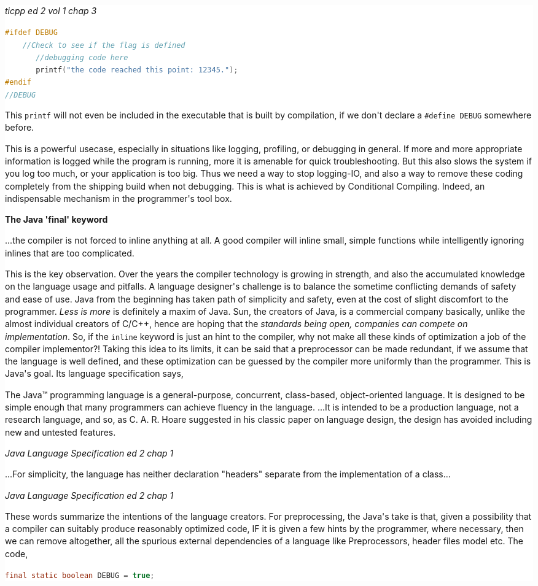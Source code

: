 *ticpp ed 2 vol 1 chap 3*

```c
#ifdef DEBUG
    //Check to see if the flag is defined
       //debugging code here
       printf("the code reached this point: 12345.");
#endif
//DEBUG
```

This `printf` will not even be included in the executable that is built by compilation, if we don't declare a `#define DEBUG` somewhere before.

This is a powerful usecase, especially in situations like logging, profiling, or debugging in general. If more and more appropriate information is logged while the program is running, more it is amenable for quick troubleshooting. But this also slows the system if you log too much, or your application is too big. Thus we need a way to stop logging-IO, and also a way to remove these coding completely from the shipping build when not debugging. This is what is achieved by Conditional Compiling. Indeed, an indispensable mechanism in the programmer's tool box.

**The Java 'final' keyword**

...the compiler is not forced to inline anything at all. A good compiler will inline small, simple functions while intelligently ignoring inlines that are too complicated.

This is the key observation. Over the years the compiler technology is growing in strength, and also the accumulated knowledge on the language usage and pitfalls. A language designer's challenge is to balance the sometime conflicting demands of safety and ease of use. Java from the beginning has taken path of simplicity and safety, even at the cost of slight discomfort to the programmer. *Less is more* is definitely a maxim of Java. Sun, the creators of Java, is a commercial company basically, unlike the almost individual creators of C/C++, hence are hoping that the *standards being open, companies can compete on implementation*. So, if the `inline` keyword is just an hint to the compiler, why not make all these kinds of optimization a job of the compiler implementor?! Taking this idea to its limits, it can be said that a preprocessor can be made redundant, if we assume that the language is well defined, and these optimization can be guessed by the compiler more uniformly than the programmer. This is Java's goal. Its language specification says,

The Java™ programming language is a general-purpose, concurrent, class-based, object-oriented language. It is designed to be simple enough that many programmers can achieve fluency in the language. ...It is intended to be a production language, not a research language, and so, as C. A. R. Hoare suggested in his classic paper on language design, the design has avoided including new and untested features.

*Java Language Specification ed 2 chap 1*

...For simplicity, the language has neither declaration "headers" separate from the implementation of a class...

*Java Language Specification ed 2 chap 1*

These words summarize the intentions of the language creators. For preprocessing, the Java's take is that, given a possibility that a compiler can suitably produce reasonably optimized code, IF it is given a few hints by the programmer, where necessary, then we can remove altogether, all the spurious external dependencies of a language like Preprocessors, header files model etc. The code,

```java
final static boolean DEBUG = true;
```
